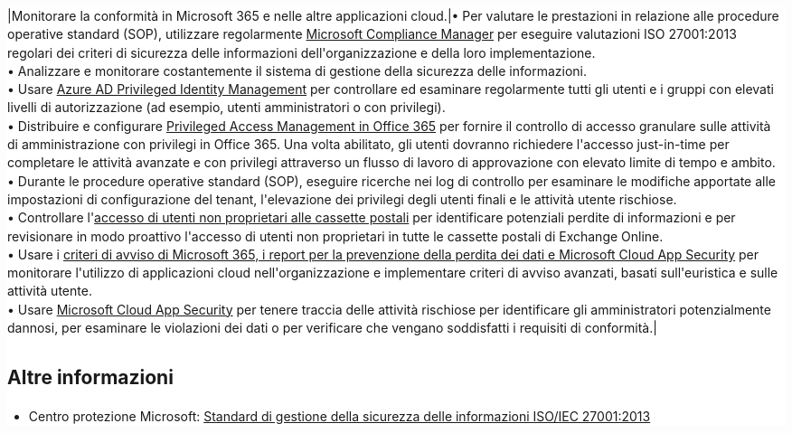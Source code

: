 |Monitorare la conformità in Microsoft 365 e nelle altre applicazioni cloud.|• Per valutare le prestazioni in relazione alle procedure operative standard (SOP), utilizzare regolarmente [Microsoft Compliance Manager](/microsoft-365/compliance/compliance-manager) per eseguire valutazioni ISO 27001:2013 regolari dei criteri di sicurezza delle informazioni dell'organizzazione e della loro implementazione.<br>•   Analizzare e monitorare costantemente il sistema di gestione della sicurezza delle informazioni.<br>• Usare [Azure AD Privileged Identity Management](/azure/active-directory/privileged-identity-management/pim-configure) per controllare ed esaminare regolarmente tutti gli utenti e i gruppi con elevati livelli di autorizzazione (ad esempio, utenti amministratori o con privilegi).<br>• Distribuire e configurare [Privileged Access Management in Office 365](/microsoft-365/compliance/privileged-access-management-overview) per fornire il controllo di accesso granulare sulle attività di amministrazione con privilegi in Office 365. Una volta abilitato, gli utenti dovranno richiedere l'accesso just-in-time per completare le attività avanzate e con privilegi attraverso un flusso di lavoro di approvazione con elevato limite di tempo e ambito.<br>• Durante le procedure operative standard (SOP), eseguire ricerche nei log di controllo per esaminare le modifiche apportate alle impostazioni di configurazione del tenant, l'elevazione dei privilegi degli utenti finali e le attività utente rischiose.<br>•  Controllare l'[accesso di utenti non proprietari alle cassette postali](/Exchange/policy-and-compliance/non-owner-mailbox-access-reports) per identificare potenziali perdite di informazioni e per revisionare in modo proattivo l'accesso di utenti non proprietari in tutte le cassette postali di Exchange Online.<br>• Usare i [criteri di avviso di Microsoft 365, i report per la prevenzione della perdita dei dati e Microsoft Cloud App Security](/microsoft-365/security/office-365-security/monitor-for-leaks-of-personal-data) per monitorare l'utilizzo di applicazioni cloud nell'organizzazione e implementare criteri di avviso avanzati, basati sull'euristica e sulle attività utente.<br>•   Usare [Microsoft Cloud App Security](/cloud-app-security/what-is-cloud-app-security) per tenere traccia delle attività rischiose per identificare gli amministratori potenzialmente dannosi, per esaminare le violazioni dei dati o per verificare che vengano soddisfatti i requisiti di conformità.|

## <a name="learn-more"></a>Altre informazioni

- Centro protezione Microsoft: [Standard di gestione della sicurezza delle informazioni ISO/IEC 27001:2013](offering-iso-27001.md)
